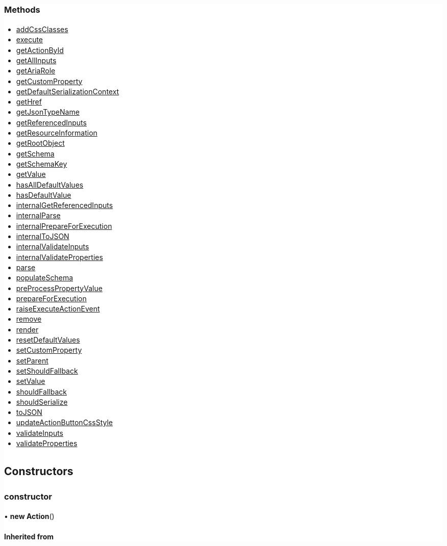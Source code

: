 ### Methods

- [addCssClasses](Action.md#addcssclasses)
- [execute](Action.md#execute)
- [getActionById](Action.md#getactionbyid)
- [getAllInputs](Action.md#getallinputs)
- [getAriaRole](Action.md#getariarole)
- [getCustomProperty](Action.md#getcustomproperty)
- [getDefaultSerializationContext](Action.md#getdefaultserializationcontext)
- [getHref](Action.md#gethref)
- [getJsonTypeName](Action.md#getjsontypename)
- [getReferencedInputs](Action.md#getreferencedinputs)
- [getResourceInformation](Action.md#getresourceinformation)
- [getRootObject](Action.md#getrootobject)
- [getSchema](Action.md#getschema)
- [getSchemaKey](Action.md#getschemakey)
- [getValue](Action.md#getvalue)
- [hasAllDefaultValues](Action.md#hasalldefaultvalues)
- [hasDefaultValue](Action.md#hasdefaultvalue)
- [internalGetReferencedInputs](Action.md#internalgetreferencedinputs)
- [internalParse](Action.md#internalparse)
- [internalPrepareForExecution](Action.md#internalprepareforexecution)
- [internalToJSON](Action.md#internaltojson)
- [internalValidateInputs](Action.md#internalvalidateinputs)
- [internalValidateProperties](Action.md#internalvalidateproperties)
- [parse](Action.md#parse)
- [populateSchema](Action.md#populateschema)
- [preProcessPropertyValue](Action.md#preprocesspropertyvalue)
- [prepareForExecution](Action.md#prepareforexecution)
- [raiseExecuteActionEvent](Action.md#raiseexecuteactionevent)
- [remove](Action.md#remove)
- [render](Action.md#render)
- [resetDefaultValues](Action.md#resetdefaultvalues)
- [setCustomProperty](Action.md#setcustomproperty)
- [setParent](Action.md#setparent)
- [setShouldFallback](Action.md#setshouldfallback)
- [setValue](Action.md#setvalue)
- [shouldFallback](Action.md#shouldfallback)
- [shouldSerialize](Action.md#shouldserialize)
- [toJSON](Action.md#tojson)
- [updateActionButtonCssStyle](Action.md#updateactionbuttoncssstyle)
- [validateInputs](Action.md#validateinputs)
- [validateProperties](Action.md#validateproperties)

## Constructors

### constructor

• **new Action**()

#### Inherited from
